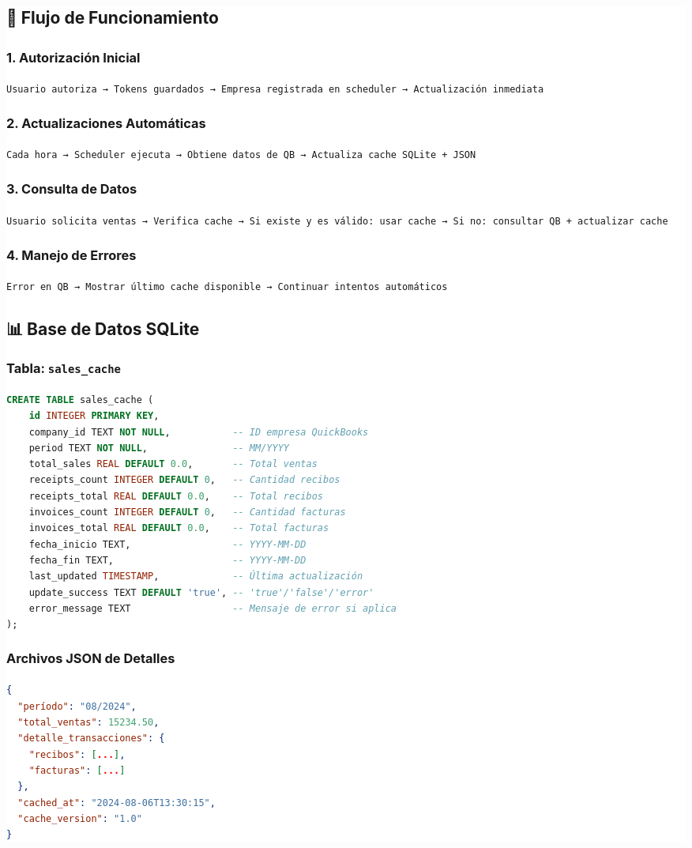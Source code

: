 ## 🎯 **Flujo de Funcionamiento**

### **1. Autorización Inicial**
```
Usuario autoriza → Tokens guardados → Empresa registrada en scheduler → Actualización inmediata
```

### **2. Actualizaciones Automáticas**
```
Cada hora → Scheduler ejecuta → Obtiene datos de QB → Actualiza cache SQLite + JSON
```

### **3. Consulta de Datos**
```
Usuario solicita ventas → Verifica cache → Si existe y es válido: usar cache → Si no: consultar QB + actualizar cache
```

### **4. Manejo de Errores**
```
Error en QB → Mostrar último cache disponible → Continuar intentos automáticos
```

## 📊 **Base de Datos SQLite**

### **Tabla: `sales_cache`**
```sql
CREATE TABLE sales_cache (
    id INTEGER PRIMARY KEY,
    company_id TEXT NOT NULL,           -- ID empresa QuickBooks
    period TEXT NOT NULL,               -- MM/YYYY
    total_sales REAL DEFAULT 0.0,       -- Total ventas
    receipts_count INTEGER DEFAULT 0,   -- Cantidad recibos
    receipts_total REAL DEFAULT 0.0,    -- Total recibos
    invoices_count INTEGER DEFAULT 0,   -- Cantidad facturas
    invoices_total REAL DEFAULT 0.0,    -- Total facturas
    fecha_inicio TEXT,                  -- YYYY-MM-DD
    fecha_fin TEXT,                     -- YYYY-MM-DD
    last_updated TIMESTAMP,             -- Última actualización
    update_success TEXT DEFAULT 'true', -- 'true'/'false'/'error'
    error_message TEXT                  -- Mensaje de error si aplica
);
```

### **Archivos JSON de Detalles**
```json
{
  "período": "08/2024",
  "total_ventas": 15234.50,
  "detalle_transacciones": {
    "recibos": [...],
    "facturas": [...]
  },
  "cached_at": "2024-08-06T13:30:15",
  "cache_version": "1.0"
}
```
